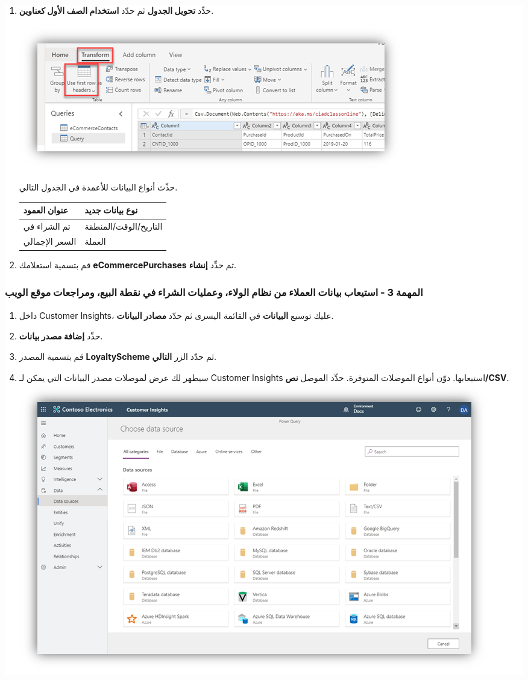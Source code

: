 1. حدِّد **تحويل الجدول** ثم حدّد **استخدام الصف الأول كعناوين**.

    ![لقطة شاشة لتحديد استخدام الصف الأول كعناوين.](../media/ci-07-16.png)

    حدِّث أنواع البيانات للأعمدة في الجدول التالي.
    
    |  عنوان العمود | نوع بيانات جديد  |
    |----------------|----------------|
    |  تم الشراء في    | التاريخ/الوقت/المنطقة |
    |  السعر الإجمالي     | العملة       |

1.  قم بتسمية استعلامك **eCommercePurchases** ثم حدِّد **إنشاء**.

### <a name="task-3---ingest-customer-data-from-loyalty-scheme-point-of-sale-purchases-and-website-reviews"></a>المهمة 3 - استيعاب بيانات العملاء من نظام الولاء، وعمليات الشراء في نقطة البيع، ومراجعات موقع الويب

1. داخل Customer Insights، عليك توسيع **البيانات** في القائمة اليسرى ثم حدّد **مصادر البيانات**.
 
1. حدِّد **إضافة مصدر بيانات**.

1. قم بتسمية المصدر **‎LoyaltyScheme** ثم حدّد الزر **التالي**.

1. سيظهر لك عرض لموصلات مصدر البيانات التي يمكن لـ Customer Insights استيعابها. دوّن أنواع الموصلات المتوفرة. حدِّد الموصل **نص/CSV**.
![لقطة شاشة لتحديد الموصل نص/csv الذي سيتم استخدامه.](../media/ci-07-155.png)
